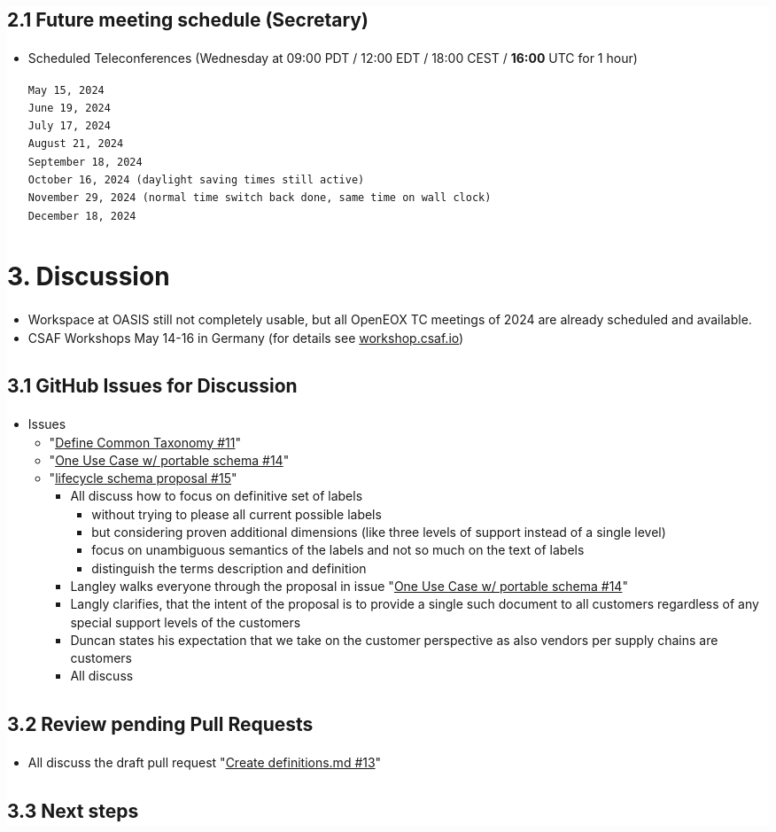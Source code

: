 ## 2.1 Future meeting schedule (Secretary)

- Scheduled Teleconferences (Wednesday at 09:00 PDT / 12:00 EDT / 18:00 CEST / **16:00** UTC for 1 hour)
 
    ```
    May 15, 2024
    June 19, 2024
    July 17, 2024
    August 21, 2024
    September 18, 2024
    October 16, 2024 (daylight saving times still active)
    November 29, 2024 (normal time switch back done, same time on wall clock)
    December 18, 2024
    ```

# 3. Discussion

* Workspace at OASIS still not completely usable, but all OpenEOX TC meetings of 2024 are already scheduled and available.
* CSAF Workshops May 14-16 in Germany (for details see [workshop.csaf.io](https://workshop.csaf.io))

## 3.1 GitHub Issues for Discussion

* Issues
  * "[Define Common Taxonomy #11](https://github.com/oasis-tcs/openeox/issues/11)"
  * "[One Use Case w/ portable schema #14](https://github.com/oasis-tcs/openeox/issues/14)"
  * "[lifecycle schema proposal #15](https://github.com/oasis-tcs/openeox/issues/15)" 
    * All discuss how to focus on definitive set of labels
      * without trying to please all current possible labels
      * but considering proven additional dimensions (like three levels of support instead of a single level)
      * focus on unambiguous semantics of the labels and not so much on the text of labels
      * distinguish the terms description and definition
    * Langley walks everyone through the proposal in issue "[One Use Case w/ portable schema #14](https://github.com/oasis-tcs/openeox/issues/14)"
    * Langly clarifies, that the intent of the proposal is to provide a single such document to all customers
      regardless of any special support levels of the customers
    * Duncan states his expectation that we take on the customer perspective as also vendors per supply chains are customers
    * All discuss

## 3.2 Review pending Pull Requests

* All discuss the draft pull request "[Create definitions.md #13](https://github.com/oasis-tcs/openeox/pulls/13)"

## 3.3 Next steps
